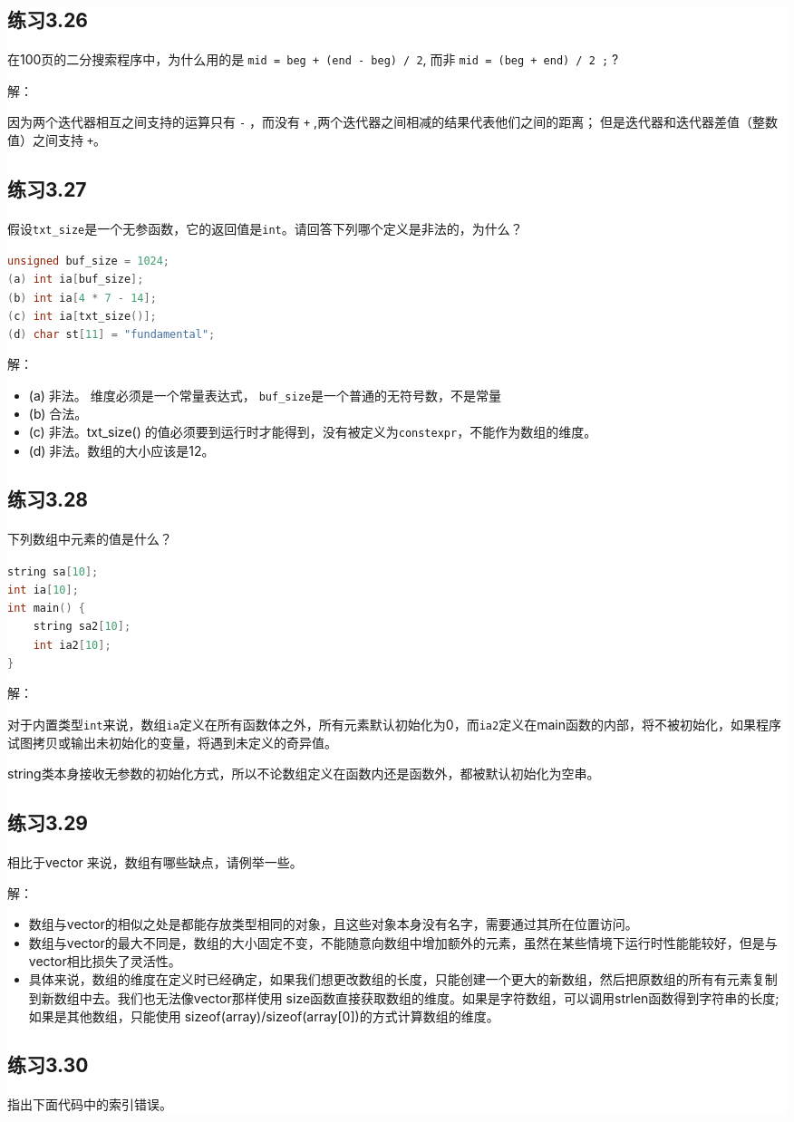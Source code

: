 ## 练习3.26
在100页的二分搜索程序中，为什么用的是 `mid = beg + (end - beg) / 2`, 而非 `mid = (beg + end) / 2 ;` ?

解：

因为两个迭代器相互之间支持的运算只有 `-` ，而没有 `+` ,两个迭代器之间相减的结果代表他们之间的距离；
但是迭代器和迭代器差值（整数值）之间支持 `+`。

## 练习3.27
假设`txt_size`是一个无参函数，它的返回值是`int`。请回答下列哪个定义是非法的，为什么？
```cpp
unsigned buf_size = 1024;
(a) int ia[buf_size];
(b) int ia[4 * 7 - 14];
(c) int ia[txt_size()];
(d) char st[11] = "fundamental";
```

解：
- (a) 非法。 维度必须是一个常量表达式， `buf_size`是一个普通的无符号数，不是常量
- (b) 合法。
- (c) 非法。txt_size() 的值必须要到运行时才能得到，没有被定义为`constexpr`，不能作为数组的维度。
- (d) 非法。数组的大小应该是12。

## 练习3.28
下列数组中元素的值是什么？
```cpp
string sa[10];
int ia[10];
int main() {
	string sa2[10];
	int ia2[10];
}
```

解：

对于内置类型`int`来说，数组`ia`定义在所有函数体之外，所有元素默认初始化为0，而`ia2`定义在main函数的内部，将不被初始化，如果程序试图拷贝或输出未初始化的变量，将遇到未定义的奇异值。

string类本身接收无参数的初始化方式，所以不论数组定义在函数内还是函数外，都被默认初始化为空串。

## 练习3.29
相比于vector 来说，数组有哪些缺点，请例举一些。

解：

- 数组与vector的相似之处是都能存放类型相同的对象，且这些对象本身没有名字，需要通过其所在位置访问。
- 数组与vector的最大不同是，数组的大小固定不变，不能随意向数组中增加额外的元素，虽然在某些情境下运行时性能能较好，但是与vector相比损失了灵活性。
- 具体来说，数组的维度在定义时已经确定，如果我们想更改数组的长度，只能创建一个更大的新数组，然后把原数组的所有有元素复制到新数组中去。我们也无法像vector那样使用 size函数直接获取数组的维度。如果是字符数组，可以调用strlen函数得到字符串的长度; 如果是其他数组，只能使用 sizeof(array)/sizeof(array[0])的方式计算数组的维度。

## 练习3.30
指出下面代码中的索引错误。
